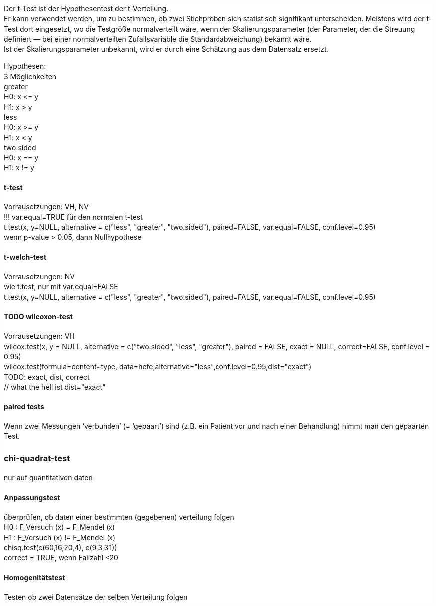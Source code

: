 Der t-Test ist der Hypothesentest der t-Verteilung.  
Er kann verwendet werden, um zu bestimmen, ob zwei Stichproben sich statistisch signifikant unterscheiden. Meistens wird der t-Test dort eingesetzt, wo die Testgröße normalverteilt wäre, wenn der Skalierungsparameter (der Parameter, der die Streuung definiert — bei einer normalverteilten Zufallsvariable die Standardabweichung) bekannt wäre.  
Ist der Skalierungsparameter unbekannt, wird er durch eine Schätzung aus dem Datensatz ersetzt.  
  
Hypothesen:  
3 Möglichkeiten  
greater  
H0: x <= y  
H1: x >  y  
less  
H0: x >= y  
H1: x <  y  
two.sided  
H0: x == y  
H1: x != y  
  
#### t-test  
Vorrausetzungen: VH, NV  
!!! var.equal=TRUE für den normalen t-test  
t.test(x, y=NULL, alternative = c("less", "greater", "two.sided"), paired=FALSE, var.equal=FALSE, conf.level=0.95)  
wenn p-value > 0.05, dann Nullhypothese  
#### t-welch-test  
Vorrausetzungen: NV  
wie t.test, nur mit var.equal=FALSE  
t.test(x, y=NULL, alternative = c("less", "greater", "two.sided"), paired=FALSE, var.equal=FALSE, conf.level=0.95)  
#### TODO wilcoxon-test  
Vorrausetzungen: VH  
wilcox.test(x, y = NULL, alternative = c("two.sided", "less", "greater"), paired = FALSE, exact = NULL, correct=FALSE, conf.level = 0.95)  
wilcox.test(formula=content~type, data=hefe,alternative="less",conf.level=0.95,dist="exact")  
TODO: exact, dist, correct  
// what the hell ist dist="exact"  
#### paired tests  
Wenn zwei Messungen ‘verbunden’ (= ‘gepaart’) sind (z.B. ein Patient vor und nach einer Behandlung) nimmt man den gepaarten Test.  
### chi-quadrat-test  
nur auf quantitativen daten  
#### Anpassungstest  
überprüfen, ob daten einer bestimmten (gegebenen) verteilung folgen  
H0 : F_Versuch (x) = F_Mendel (x)  
H1 : F_Versuch (x) != F_Mendel (x)  
chisq.test(c(60,16,20,4), c(9,3,3,1))  
correct = TRUE, wenn Fallzahl <20  
#### Homogenitätstest  
Testen ob zwei Datensätze der selben Verteilung folgen  
  